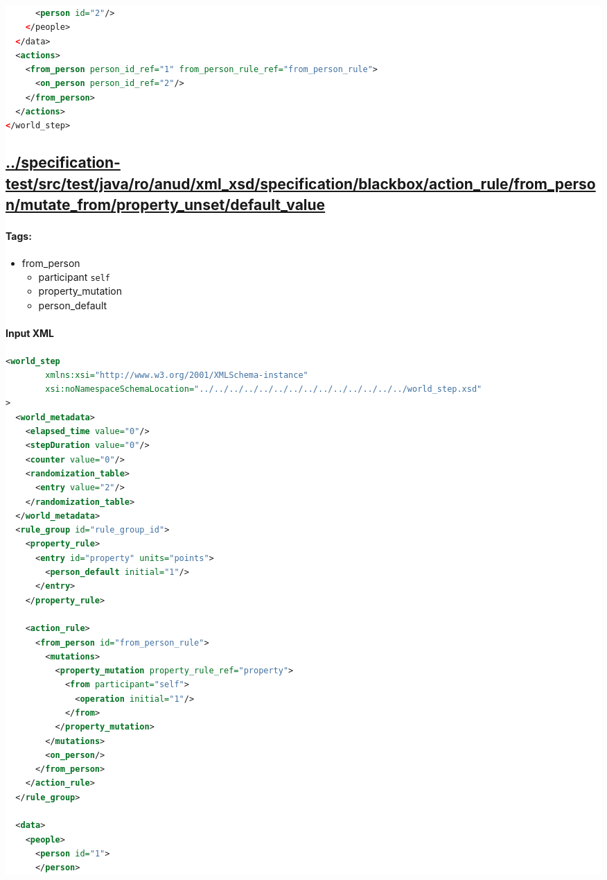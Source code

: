 ```xml
      <person id="2"/>
    </people>
  </data>
  <actions>
    <from_person person_id_ref="1" from_person_rule_ref="from_person_rule">
      <on_person person_id_ref="2"/>
    </from_person>
  </actions>
</world_step>
```

## [../specification-test/src/test/java/ro/anud/xml_xsd/specification/blackbox/action_rule/from_person/mutate_from/property_unset/default_value](./..__specification-test__src__test__java__ro__anud__xml_xsd__specification__blackbox__action_rule__from_person__mutate_from__property_unset__default_value.md)

#### Tags:
- from_person
  - participant `self`
  - property_mutation
  - person_default

#### Input XML
```xml
<world_step
        xmlns:xsi="http://www.w3.org/2001/XMLSchema-instance"
        xsi:noNamespaceSchemaLocation="../../../../../../../../../../../../../../world_step.xsd"
>
  <world_metadata>
    <elapsed_time value="0"/>
    <stepDuration value="0"/>
    <counter value="0"/>
    <randomization_table>
      <entry value="2"/>
    </randomization_table>
  </world_metadata>
  <rule_group id="rule_group_id">
    <property_rule>
      <entry id="property" units="points">
        <person_default initial="1"/>
      </entry>
    </property_rule>

    <action_rule>
      <from_person id="from_person_rule">
        <mutations>
          <property_mutation property_rule_ref="property">
            <from participant="self">
              <operation initial="1"/>
            </from>
          </property_mutation>
        </mutations>
        <on_person/>
      </from_person>
    </action_rule>
  </rule_group>

  <data>
    <people>
      <person id="1">
      </person>
```